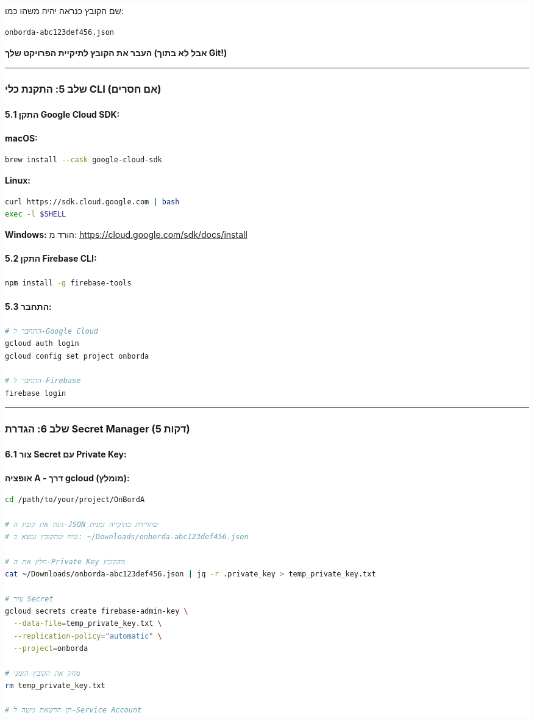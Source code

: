 שם הקובץ כנראה יהיה משהו כמו:
```
onborda-abc123def456.json
```

**העבר את הקובץ לתיקיית הפרויקט שלך (אבל לא בתוך Git!)**

---

### שלב 5: התקנת כלי CLI (אם חסרים)

#### 5.1 התקן Google Cloud SDK:

**macOS:**
```bash
brew install --cask google-cloud-sdk
```

**Linux:**
```bash
curl https://sdk.cloud.google.com | bash
exec -l $SHELL
```

**Windows:**
הורד מ: https://cloud.google.com/sdk/docs/install

#### 5.2 התקן Firebase CLI:
```bash
npm install -g firebase-tools
```

#### 5.3 התחבר:
```bash
# התחבר ל-Google Cloud
gcloud auth login
gcloud config set project onborda

# התחבר ל-Firebase
firebase login
```

---

### שלב 6: הגדרת Secret Manager (5 דקות)

#### 6.1 צור Secret עם Private Key:

**אופציה A - דרך gcloud (מומלץ):**
```bash
cd /path/to/your/project/OnBordA

# הנח את קובץ ה-JSON שהורדת בתיקייה זמנית
# נניח שהקובץ נמצא ב: ~/Downloads/onborda-abc123def456.json

# חלץ את ה-Private Key מהקובץ
cat ~/Downloads/onborda-abc123def456.json | jq -r .private_key > temp_private_key.txt

# צור Secret
gcloud secrets create firebase-admin-key \
  --data-file=temp_private_key.txt \
  --replication-policy="automatic" \
  --project=onborda

# מחק את הקובץ הזמני
rm temp_private_key.txt

# תן הרשאת גישה ל-Service Account
```